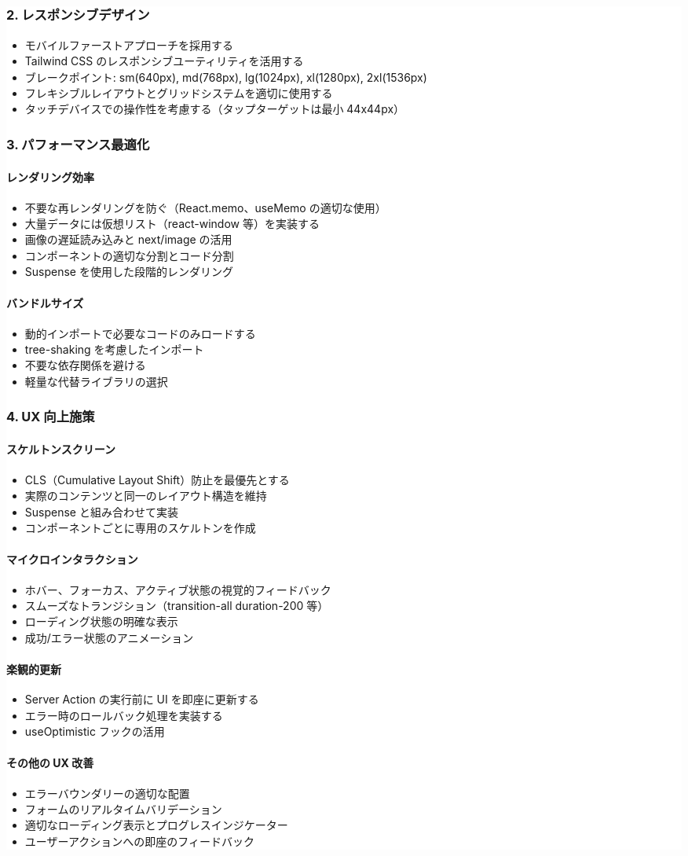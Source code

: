 ### 2. レスポンシブデザイン

- モバイルファーストアプローチを採用する
- Tailwind CSS のレスポンシブユーティリティを活用する
- ブレークポイント: sm(640px), md(768px), lg(1024px), xl(1280px), 2xl(1536px)
- フレキシブルレイアウトとグリッドシステムを適切に使用する
- タッチデバイスでの操作性を考慮する（タップターゲットは最小 44x44px）

### 3. パフォーマンス最適化

#### レンダリング効率

- 不要な再レンダリングを防ぐ（React.memo、useMemo の適切な使用）
- 大量データには仮想リスト（react-window 等）を実装する
- 画像の遅延読み込みと next/image の活用
- コンポーネントの適切な分割とコード分割
- Suspense を使用した段階的レンダリング

#### バンドルサイズ

- 動的インポートで必要なコードのみロードする
- tree-shaking を考慮したインポート
- 不要な依存関係を避ける
- 軽量な代替ライブラリの選択

### 4. UX 向上施策

#### スケルトンスクリーン

- CLS（Cumulative Layout Shift）防止を最優先とする
- 実際のコンテンツと同一のレイアウト構造を維持
- Suspense と組み合わせて実装
- コンポーネントごとに専用のスケルトンを作成

#### マイクロインタラクション

- ホバー、フォーカス、アクティブ状態の視覚的フィードバック
- スムーズなトランジション（transition-all duration-200 等）
- ローディング状態の明確な表示
- 成功/エラー状態のアニメーション

#### 楽観的更新

- Server Action の実行前に UI を即座に更新する
- エラー時のロールバック処理を実装する
- useOptimistic フックの活用

#### その他の UX 改善

- エラーバウンダリーの適切な配置
- フォームのリアルタイムバリデーション
- 適切なローディング表示とプログレスインジケーター
- ユーザーアクションへの即座のフィードバック
